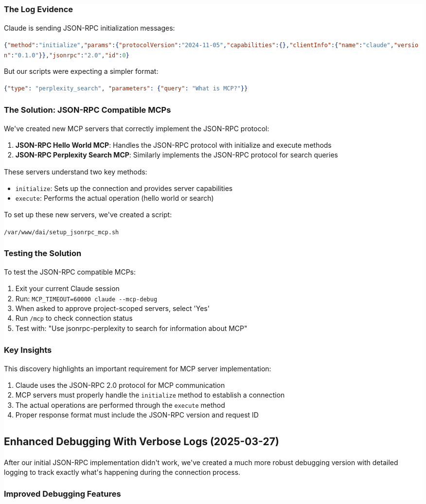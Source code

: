 ### The Log Evidence

Claude is sending JSON-RPC initialization messages:
```json
{"method":"initialize","params":{"protocolVersion":"2024-11-05","capabilities":{},"clientInfo":{"name":"claude","version":"0.1.0"}},"jsonrpc":"2.0","id":0}
```

But our scripts were expecting a simpler format:
```json
{"type": "perplexity_search", "parameters": {"query": "What is MCP?"}}
```

### The Solution: JSON-RPC Compatible MCPs

We've created new MCP servers that correctly implement the JSON-RPC protocol:

1. **JSON-RPC Hello World MCP**: Handles the JSON-RPC protocol with initialize and execute methods
2. **JSON-RPC Perplexity Search MCP**: Similarly implements the JSON-RPC protocol for search queries

These servers understand two key methods:
- `initialize`: Sets up the connection and provides server capabilities
- `execute`: Performs the actual operation (hello world or search)

To set up these new servers, we've created a script:
```bash
/var/www/dai/setup_jsonrpc_mcp.sh
```

### Testing the Solution

To test the JSON-RPC compatible MCPs:
1. Exit your current Claude session
2. Run: `MCP_TIMEOUT=60000 claude --mcp-debug`
3. When asked to approve project-scoped servers, select 'Yes'
4. Run `/mcp` to check connection status
5. Test with: "Use jsonrpc-perplexity to search for information about MCP"

### Key Insights

This discovery highlights an important requirement for MCP server implementation:
1. Claude uses the JSON-RPC 2.0 protocol for MCP communication
2. MCP servers must properly handle the `initialize` method to establish a connection
3. The actual operations are performed through the `execute` method
4. Proper response format must include the JSON-RPC version and request ID

## Enhanced Debugging With Verbose Logs (2025-03-27)

After our initial JSON-RPC implementation didn't work, we've created a much more robust debugging version with detailed logging to track exactly what's happening during the connection process.

### Improved Debugging Features
